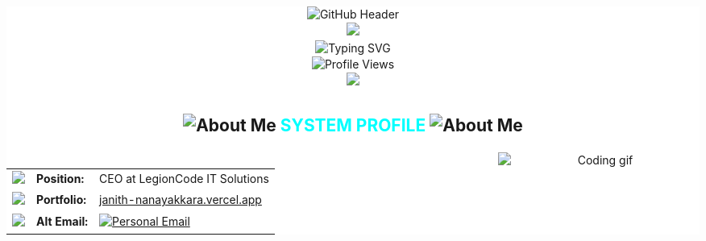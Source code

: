 <div align="center">
  <img src="https://user-images.githubusercontent.com/74038190/225813708-98b745f2-7d22-48cf-9150-083f1b00d6c9.gif" width="100%" alt="GitHub Header" />
</div>


<div align="center">
  <img src="https://capsule-render.vercel.app/api?type=waving&color=0:001F3F,100:00FFFF&height=200&section=header&text=JANITH%20NANAYAKKARA&fontSize=60&fontColor=00FFFF&animation=fadeIn&fontAlignY=38&desc=FULL%20STACK%20DEVELOPER%20|%20UI/UX%20DESIGNER%20|%20TECH%20LEAD&descAlignY=60&descAlign=50" width="100%" />
</div>


<div align="center">
  <img src="https://readme-typing-svg.demolab.com?font=JetBrains+Mono&size=22&duration=3000&pause=1000&color=00FFFF&center=true&vCenter=true&width=940&lines=TRANSFORMING%20IDEAS%20INTO%20DIGITAL%20REALITY;BUILDING%20SCALABLE%20WEB%20SOLUTIONS;DESIGNING%20INTUITIVE%20USER%20EXPERIENCES" alt="Typing SVG" />
</div>


<div align="center">
  <img src="https://komarev.com/ghpvc/?username=janithnanayakkara&style=for-the-badge&color=00C5CC&label=PROFILE+VISITORS" alt="Profile Views" />
</div>


<div align="center">
  <img src="https://user-images.githubusercontent.com/74038190/212284100-561aa473-3905-4a80-b561-0d28506553ee.gif" width="100%" />
</div>


<h2 align="center">
  <img src="https://user-images.githubusercontent.com/74038190/216120981-b9507c36-0e04-4469-8e27-c99271b45ba5.png" width="30" alt="About Me" />
  <span style="color:#00FFFF;"> SYSTEM PROFILE </span>
  <img src="https://user-images.githubusercontent.com/74038190/216120981-b9507c36-0e04-4469-8e27-c99271b45ba5.png" width="30" alt="About Me" />
</h2>

<div align="center">
  <img align="right" width="250" src="https://user-images.githubusercontent.com/74038190/229223263-cf2e4b07-2615-4f87-9c38-e37600f8381a.gif" alt="Coding gif" />
  
  <div align="left">
    <table border="0">
      <tr>
        <td>
          <img src="https://user-images.githubusercontent.com/74038190/216120986-f2752ca9-fe82-4aa3-befe-0a58db010d85.png" width="16" />
        </td>
        <td><b>Position:</b></td>
        <td>CEO at LegionCode IT Solutions</td>
      </tr>
      <tr>
  <td>
    <img src="https://user-images.githubusercontent.com/74038190/216121952-63f41409-6eb1-4a70-9292-8d7c235e8f6e.png" width="16" />
  </td>
  <td><b>Portfolio:</b></td>
  <td><a href="https://janith-nanayakkara-ten.vercel.app/" target="_blank">janith-nanayakkara.vercel.app</a></td>
</tr>
<tr>
  <td>
    <img src="https://user-images.githubusercontent.com/74038190/216121964-513bdf95-3c8c-429a-82bc-7c770caca8fc.png" width="16" />
  </td>
  <td><b>Alt Email:</b></td>
  <td>
    <a href="mailto:janithnanayakkara0202@gmail.com">
      <img src="https://img.shields.io/badge/📧_janithnanayakkara0202@gmail.com-00FFFF?style=flat&logo=gmail" alt="Personal Email" />
    </a>
  </td>
</tr>